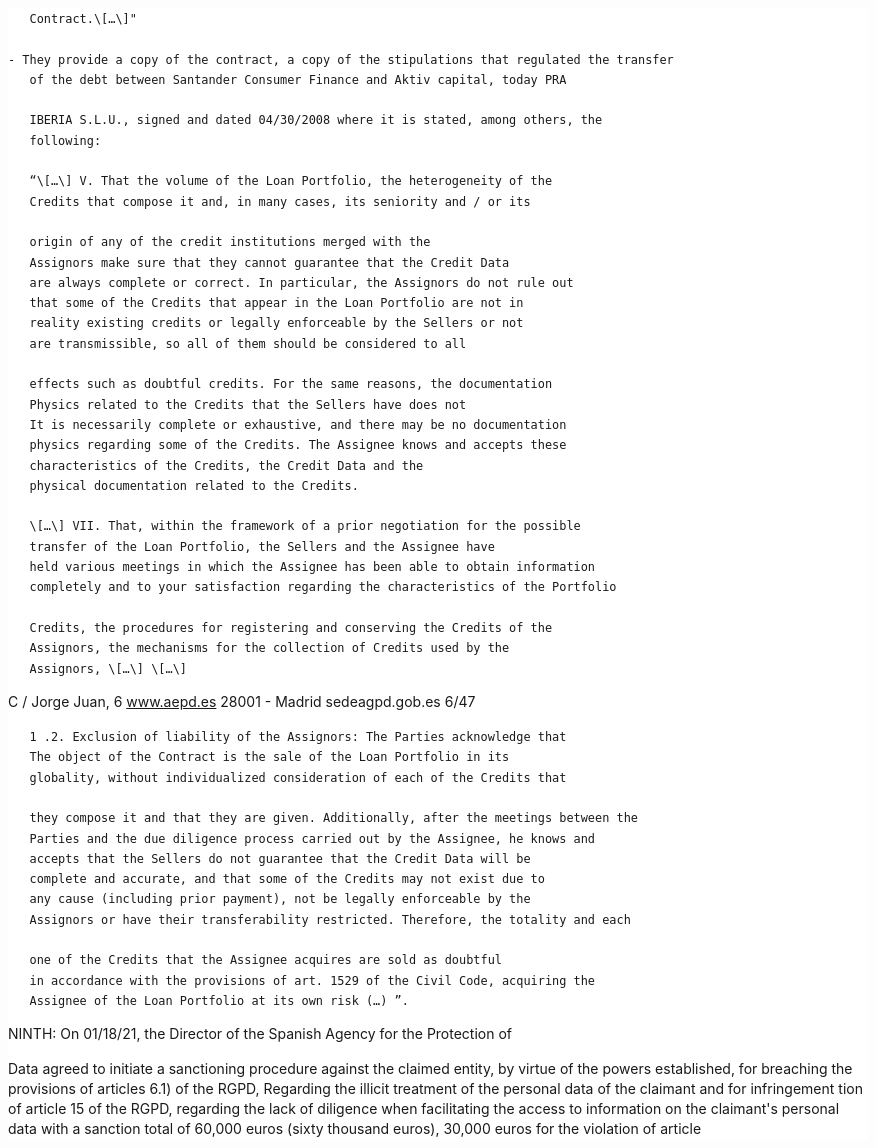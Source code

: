        Contract.\[…\]"

    - They provide a copy of the contract, a copy of the stipulations that regulated the transfer
       of the debt between Santander Consumer Finance and Aktiv capital, today PRA

       IBERIA S.L.U., signed and dated 04/30/2008 where it is stated, among others, the
       following:

       “\[…\] V. That the volume of the Loan Portfolio, the heterogeneity of the
       Credits that compose it and, in many cases, its seniority and / or its

       origin of any of the credit institutions merged with the
       Assignors make sure that they cannot guarantee that the Credit Data
       are always complete or correct. In particular, the Assignors do not rule out
       that some of the Credits that appear in the Loan Portfolio are not in
       reality existing credits or legally enforceable by the Sellers or not
       are transmissible, so all of them should be considered to all

       effects such as doubtful credits. For the same reasons, the documentation
       Physics related to the Credits that the Sellers have does not
       It is necessarily complete or exhaustive, and there may be no documentation
       physics regarding some of the Credits. The Assignee knows and accepts these
       characteristics of the Credits, the Credit Data and the
       physical documentation related to the Credits.

       \[…\] VII. That, within the framework of a prior negotiation for the possible
       transfer of the Loan Portfolio, the Sellers and the Assignee have
       held various meetings in which the Assignee has been able to obtain information
       completely and to your satisfaction regarding the characteristics of the Portfolio

       Credits, the procedures for registering and conserving the Credits of the
       Assignors, the mechanisms for the collection of Credits used by the
       Assignors, \[…\] \[…\]

C / Jorge Juan, 6 www.aepd.es
28001 - Madrid sedeagpd.gob.es 6/47

       1 .2. Exclusion of liability of the Assignors: The Parties acknowledge that
       The object of the Contract is the sale of the Loan Portfolio in its
       globality, without individualized consideration of each of the Credits that

       they compose it and that they are given. Additionally, after the meetings between the
       Parties and the due diligence process carried out by the Assignee, he knows and
       accepts that the Sellers do not guarantee that the Credit Data will be
       complete and accurate, and that some of the Credits may not exist due to
       any cause (including prior payment), not be legally enforceable by the
       Assignors or have their transferability restricted. Therefore, the totality and each

       one of the Credits that the Assignee acquires are sold as doubtful
       in accordance with the provisions of art. 1529 of the Civil Code, acquiring the
       Assignee of the Loan Portfolio at its own risk (…) ”.

NINTH: On 01/18/21, the Director of the Spanish Agency for the Protection of

Data agreed to initiate a sanctioning procedure against the claimed entity, by virtue of
the powers established, for breaching the provisions of articles 6.1) of the RGPD,
Regarding the illicit treatment of the personal data of the claimant and for infringement
tion of article 15 of the RGPD, regarding the lack of diligence when facilitating the
access to information on the claimant's personal data with a sanction
total of 60,000 euros (sixty thousand euros), 30,000 euros for the violation of article
